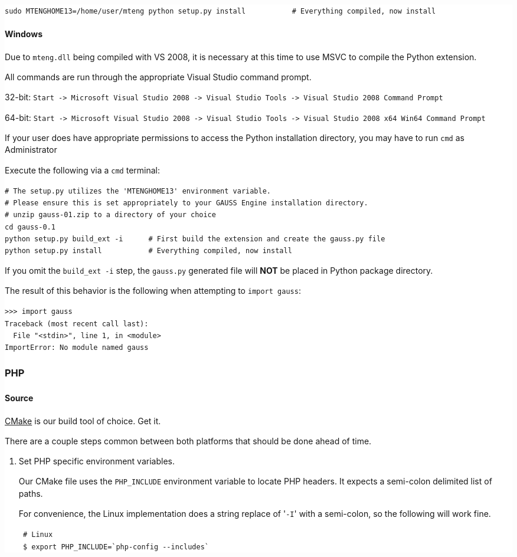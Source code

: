 ~~~{.bash}
sudo MTENGHOME13=/home/user/mteng python setup.py install           # Everything compiled, now install
~~~

#### Windows ####

Due to `mteng.dll` being compiled with VS 2008, it is necessary at this time to use MSVC to compile the Python extension.

All commands are run through the appropriate Visual Studio command prompt.

32-bit: `Start -> Microsoft Visual Studio 2008 -> Visual Studio Tools -> Visual Studio 2008 Command Prompt`

64-bit: `Start -> Microsoft Visual Studio 2008 -> Visual Studio Tools -> Visual Studio 2008 x64 Win64 Command Prompt`

If your user does have appropriate permissions to access the Python
installation directory, you may have to run `cmd` as Administrator

Execute the following via a `cmd` terminal:

~~~{.bash}
# The setup.py utilizes the 'MTENGHOME13' environment variable.
# Please ensure this is set appropriately to your GAUSS Engine installation directory.
# unzip gauss-01.zip to a directory of your choice
cd gauss-0.1
python setup.py build_ext -i      # First build the extension and create the gauss.py file
python setup.py install           # Everything compiled, now install
~~~

If you omit the `build_ext -i` step, the `gauss.py` generated file will __NOT__ be placed in Python package directory.

The result of this behavior is the following when attempting to `import gauss`:

    >>> import gauss
    Traceback (most recent call last):
      File "<stdin>", line 1, in <module>
    ImportError: No module named gauss

### PHP ###

#### Source ####

[CMake](http://www.cmake.org) is our build tool of choice. Get it.

There are a couple steps common between both platforms that should be done ahead of time.

1. Set PHP specific environment variables.

    Our CMake file uses the `PHP_INCLUDE` environment variable to locate PHP headers.
    It expects a semi-colon delimited list of paths.

    For convenience, the Linux implementation does a string replace of '`-I`' with a semi-colon, so the following will work fine.

        # Linux
        $ export PHP_INCLUDE=`php-config --includes`
